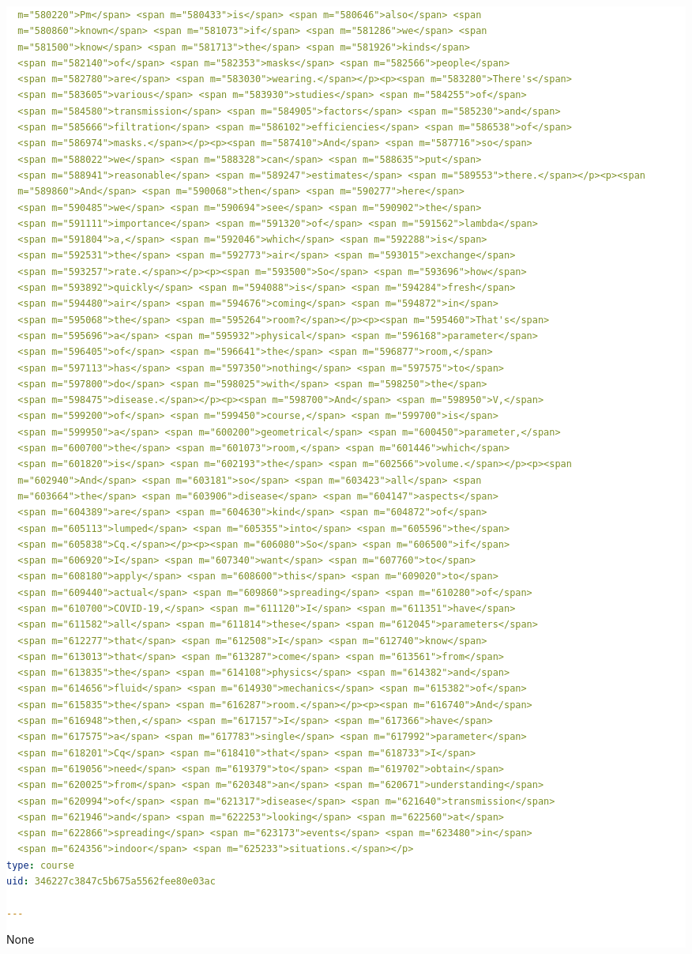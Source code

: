 ```yaml
  m="580220">Pm</span> <span m="580433">is</span> <span m="580646">also</span> <span
  m="580860">known</span> <span m="581073">if</span> <span m="581286">we</span> <span
  m="581500">know</span> <span m="581713">the</span> <span m="581926">kinds</span>
  <span m="582140">of</span> <span m="582353">masks</span> <span m="582566">people</span>
  <span m="582780">are</span> <span m="583030">wearing.</span></p><p><span m="583280">There's</span>
  <span m="583605">various</span> <span m="583930">studies</span> <span m="584255">of</span>
  <span m="584580">transmission</span> <span m="584905">factors</span> <span m="585230">and</span>
  <span m="585666">filtration</span> <span m="586102">efficiencies</span> <span m="586538">of</span>
  <span m="586974">masks.</span></p><p><span m="587410">And</span> <span m="587716">so</span>
  <span m="588022">we</span> <span m="588328">can</span> <span m="588635">put</span>
  <span m="588941">reasonable</span> <span m="589247">estimates</span> <span m="589553">there.</span></p><p><span
  m="589860">And</span> <span m="590068">then</span> <span m="590277">here</span>
  <span m="590485">we</span> <span m="590694">see</span> <span m="590902">the</span>
  <span m="591111">importance</span> <span m="591320">of</span> <span m="591562">lambda</span>
  <span m="591804">a,</span> <span m="592046">which</span> <span m="592288">is</span>
  <span m="592531">the</span> <span m="592773">air</span> <span m="593015">exchange</span>
  <span m="593257">rate.</span></p><p><span m="593500">So</span> <span m="593696">how</span>
  <span m="593892">quickly</span> <span m="594088">is</span> <span m="594284">fresh</span>
  <span m="594480">air</span> <span m="594676">coming</span> <span m="594872">in</span>
  <span m="595068">the</span> <span m="595264">room?</span></p><p><span m="595460">That's</span>
  <span m="595696">a</span> <span m="595932">physical</span> <span m="596168">parameter</span>
  <span m="596405">of</span> <span m="596641">the</span> <span m="596877">room,</span>
  <span m="597113">has</span> <span m="597350">nothing</span> <span m="597575">to</span>
  <span m="597800">do</span> <span m="598025">with</span> <span m="598250">the</span>
  <span m="598475">disease.</span></p><p><span m="598700">And</span> <span m="598950">V,</span>
  <span m="599200">of</span> <span m="599450">course,</span> <span m="599700">is</span>
  <span m="599950">a</span> <span m="600200">geometrical</span> <span m="600450">parameter,</span>
  <span m="600700">the</span> <span m="601073">room,</span> <span m="601446">which</span>
  <span m="601820">is</span> <span m="602193">the</span> <span m="602566">volume.</span></p><p><span
  m="602940">And</span> <span m="603181">so</span> <span m="603423">all</span> <span
  m="603664">the</span> <span m="603906">disease</span> <span m="604147">aspects</span>
  <span m="604389">are</span> <span m="604630">kind</span> <span m="604872">of</span>
  <span m="605113">lumped</span> <span m="605355">into</span> <span m="605596">the</span>
  <span m="605838">Cq.</span></p><p><span m="606080">So</span> <span m="606500">if</span>
  <span m="606920">I</span> <span m="607340">want</span> <span m="607760">to</span>
  <span m="608180">apply</span> <span m="608600">this</span> <span m="609020">to</span>
  <span m="609440">actual</span> <span m="609860">spreading</span> <span m="610280">of</span>
  <span m="610700">COVID-19,</span> <span m="611120">I</span> <span m="611351">have</span>
  <span m="611582">all</span> <span m="611814">these</span> <span m="612045">parameters</span>
  <span m="612277">that</span> <span m="612508">I</span> <span m="612740">know</span>
  <span m="613013">that</span> <span m="613287">come</span> <span m="613561">from</span>
  <span m="613835">the</span> <span m="614108">physics</span> <span m="614382">and</span>
  <span m="614656">fluid</span> <span m="614930">mechanics</span> <span m="615382">of</span>
  <span m="615835">the</span> <span m="616287">room.</span></p><p><span m="616740">And</span>
  <span m="616948">then,</span> <span m="617157">I</span> <span m="617366">have</span>
  <span m="617575">a</span> <span m="617783">single</span> <span m="617992">parameter</span>
  <span m="618201">Cq</span> <span m="618410">that</span> <span m="618733">I</span>
  <span m="619056">need</span> <span m="619379">to</span> <span m="619702">obtain</span>
  <span m="620025">from</span> <span m="620348">an</span> <span m="620671">understanding</span>
  <span m="620994">of</span> <span m="621317">disease</span> <span m="621640">transmission</span>
  <span m="621946">and</span> <span m="622253">looking</span> <span m="622560">at</span>
  <span m="622866">spreading</span> <span m="623173">events</span> <span m="623480">in</span>
  <span m="624356">indoor</span> <span m="625233">situations.</span></p>
type: course
uid: 346227c3847c5b675a5562fee80e03ac

---
```

None